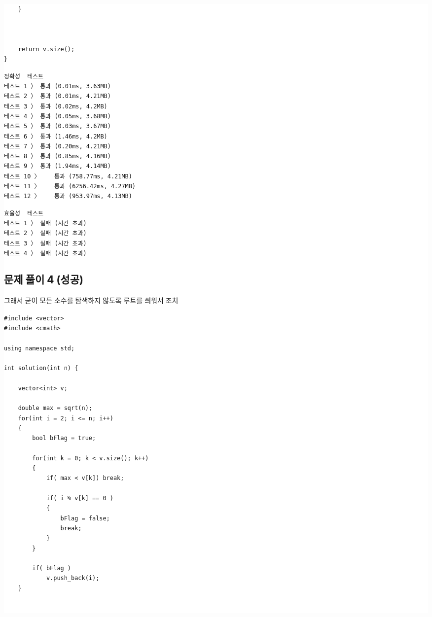```
    }
    
    
    
    return v.size();
}
```
```
정확성  테스트
테스트 1 〉	통과 (0.01ms, 3.63MB)
테스트 2 〉	통과 (0.01ms, 4.21MB)
테스트 3 〉	통과 (0.02ms, 4.2MB)
테스트 4 〉	통과 (0.05ms, 3.68MB)
테스트 5 〉	통과 (0.03ms, 3.67MB)
테스트 6 〉	통과 (1.46ms, 4.2MB)
테스트 7 〉	통과 (0.20ms, 4.21MB)
테스트 8 〉	통과 (0.85ms, 4.16MB)
테스트 9 〉	통과 (1.94ms, 4.14MB)
테스트 10 〉	통과 (758.77ms, 4.21MB)
테스트 11 〉	통과 (6256.42ms, 4.27MB)
테스트 12 〉	통과 (953.97ms, 4.13MB)
```
```
효율성  테스트
테스트 1 〉	실패 (시간 초과)
테스트 2 〉	실패 (시간 초과)
테스트 3 〉	실패 (시간 초과)
테스트 4 〉	실패 (시간 초과)
```

## 문제 풀이 4 (성공)
그래서 굳이 모든 소수를 탐색하지 않도록 루트를 씌워서 조치
```
#include <vector>
#include <cmath>

using namespace std;

int solution(int n) {
    
    vector<int> v;
    
    double max = sqrt(n);
    for(int i = 2; i <= n; i++)
    {
        bool bFlag = true;
        
        for(int k = 0; k < v.size(); k++)
        {
            if( max < v[k]) break;
            
            if( i % v[k] == 0 )
            {
                bFlag = false;
                break;
            }
        }
        
        if( bFlag )
            v.push_back(i);
    }
    
    
```